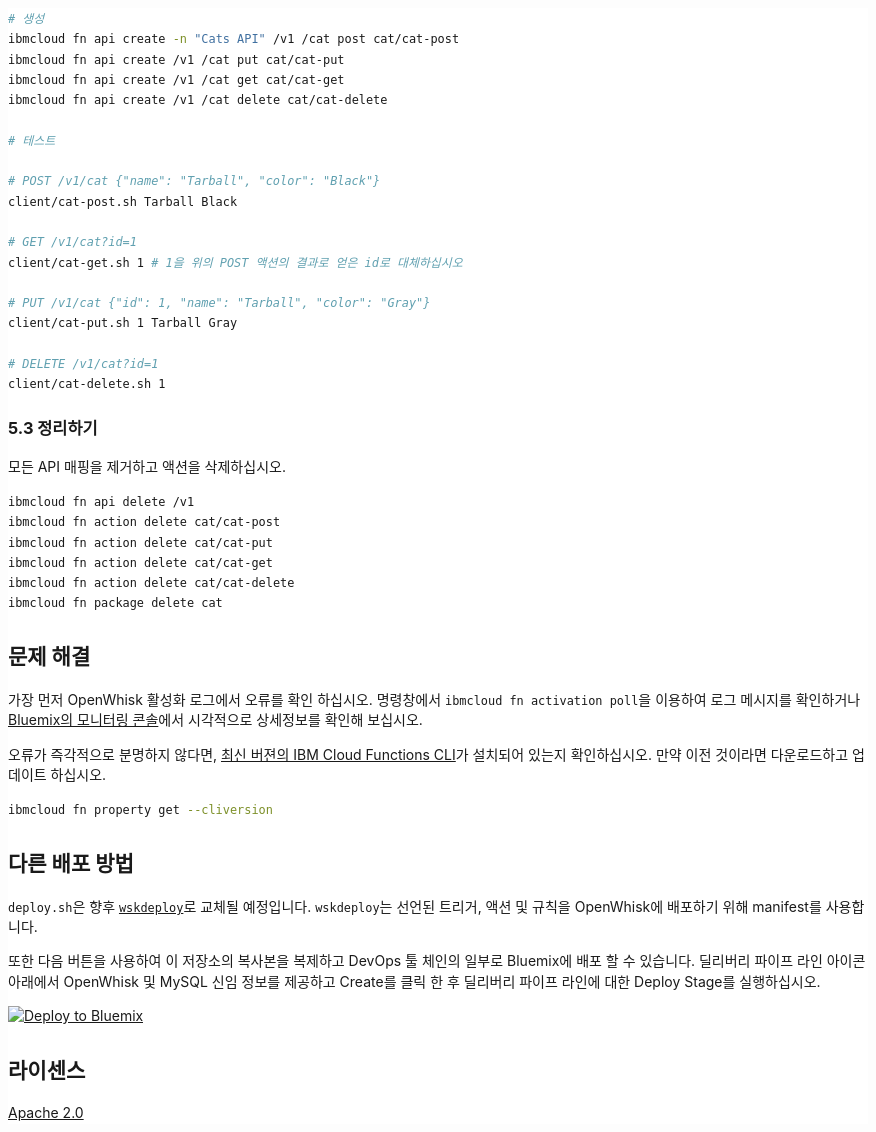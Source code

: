 ```bash
# 생성
ibmcloud fn api create -n "Cats API" /v1 /cat post cat/cat-post
ibmcloud fn api create /v1 /cat put cat/cat-put
ibmcloud fn api create /v1 /cat get cat/cat-get
ibmcloud fn api create /v1 /cat delete cat/cat-delete

# 테스트

# POST /v1/cat {"name": "Tarball", "color": "Black"}
client/cat-post.sh Tarball Black

# GET /v1/cat?id=1
client/cat-get.sh 1 # 1을 위의 POST 액션의 결과로 얻은 id로 대체하십시오

# PUT /v1/cat {"id": 1, "name": "Tarball", "color": "Gray"}
client/cat-put.sh 1 Tarball Gray

# DELETE /v1/cat?id=1
client/cat-delete.sh 1
```

### 5.3 정리하기

모든 API 매핑을 제거하고 액션을 삭제하십시오.

```bash
ibmcloud fn api delete /v1
ibmcloud fn action delete cat/cat-post
ibmcloud fn action delete cat/cat-put
ibmcloud fn action delete cat/cat-get
ibmcloud fn action delete cat/cat-delete
ibmcloud fn package delete cat
```

## 문제 해결

가장 먼저 OpenWhisk 활성화 로그에서 오류를 확인 하십시오. 명령창에서 `ibmcloud fn activation poll`을 이용하여 로그 메시지를 확인하거나 [Bluemix의 모니터링 콘솔](https://console.ng.bluemix.net/openwhisk/dashboard)에서 시각적으로 상세정보를 확인해 보십시오.

오류가 즉각적으로 분명하지 않다면, [최신 버젼의 IBM Cloud Functions CLI](https://console.ng.bluemix.net/openwhisk/learn/cli)가 설치되어 있는지 확인하십시오. 만약 이전 것이라면 다운로드하고 업데이트 하십시오.

```bash
ibmcloud fn property get --cliversion
```

## 다른 배포 방법

`deploy.sh`은 향후 [`wskdeploy`](https://github.com/openwhisk/openwhisk-wskdeploy)로 교체될 예정입니다. `wskdeploy`는 선언된 트리거, 액션 및 규칙을 OpenWhisk에 배포하기 위해 manifest를 사용합니다.

또한 다음 버튼을 사용하여 이 저장소의 복사본을 복제하고 DevOps 툴 체인의 일부로 Bluemix에 배포 할 수 있습니다. 딜리버리 파이프 라인 아이콘 아래에서 OpenWhisk 및 MySQL 신임 정보를 제공하고 Create를 클릭 한 후 딜리버리 파이프 라인에 대한 Deploy Stage를 실행하십시오.

[![Deploy to Bluemix](https://bluemix.net/deploy/button.png)](https://bluemix.net/deploy?repository=https://github.com/IBM/openwhisk-serverless-apis.git)

## 라이센스

[Apache 2.0](LICENSE.txt)

